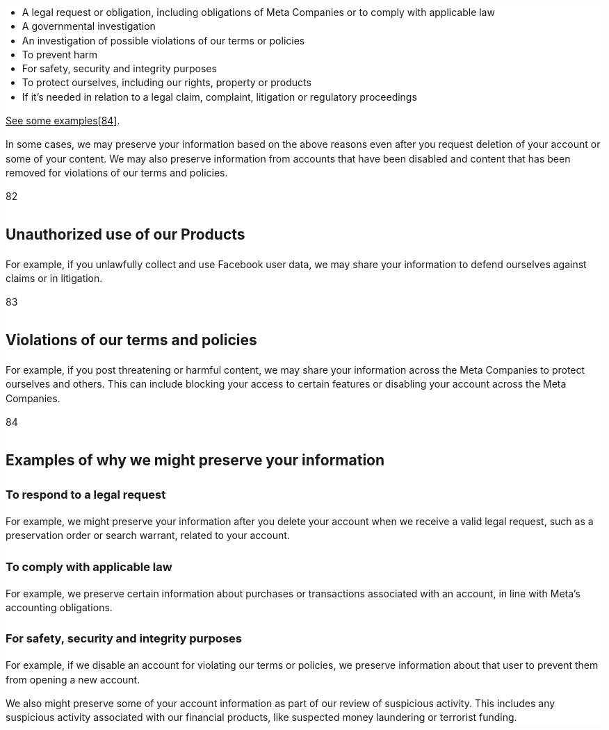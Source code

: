 *   A legal request or obligation, including obligations of Meta Companies or to comply with applicable law
*   A governmental investigation
*   An investigation of possible violations of our terms or policies
*   To prevent harm
*   For safety, security and integrity purposes
*   To protect ourselves, including our rights, property or products
*   If it’s needed in relation to a legal claim, complaint, litigation or regulatory proceedings

[See some examples\[84\]](#annotation-84).

In some cases, we may preserve your information based on the above reasons even after you request deletion of your account or some of your content. We may also preserve information from accounts that have been disabled and content that has been removed for violations of our terms and policies.

82

Unauthorized use of our Products
--------------------------------

For example, if you unlawfully collect and use Facebook user data, we may share your information to defend ourselves against claims or in litigation.

83

Violations of our terms and policies
------------------------------------

For example, if you post threatening or harmful content, we may share your information across the Meta Companies to protect ourselves and others. This can include blocking your access to certain features or disabling your account across the Meta Companies.

84

Examples of why we might preserve your information
--------------------------------------------------

### To respond to a legal request

For example, we might preserve your information after you delete your account when we receive a valid legal request, such as a preservation order or search warrant, related to your account.

### To comply with applicable law

For example, we preserve certain information about purchases or transactions associated with an account, in line with Meta’s accounting obligations.

### For safety, security and integrity purposes

For example, if we disable an account for violating our terms or policies, we preserve information about that user to prevent them from opening a new account.

We also might preserve some of your account information as part of our review of suspicious activity. This includes any suspicious activity associated with our financial products, like suspected money laundering or terrorist funding.
